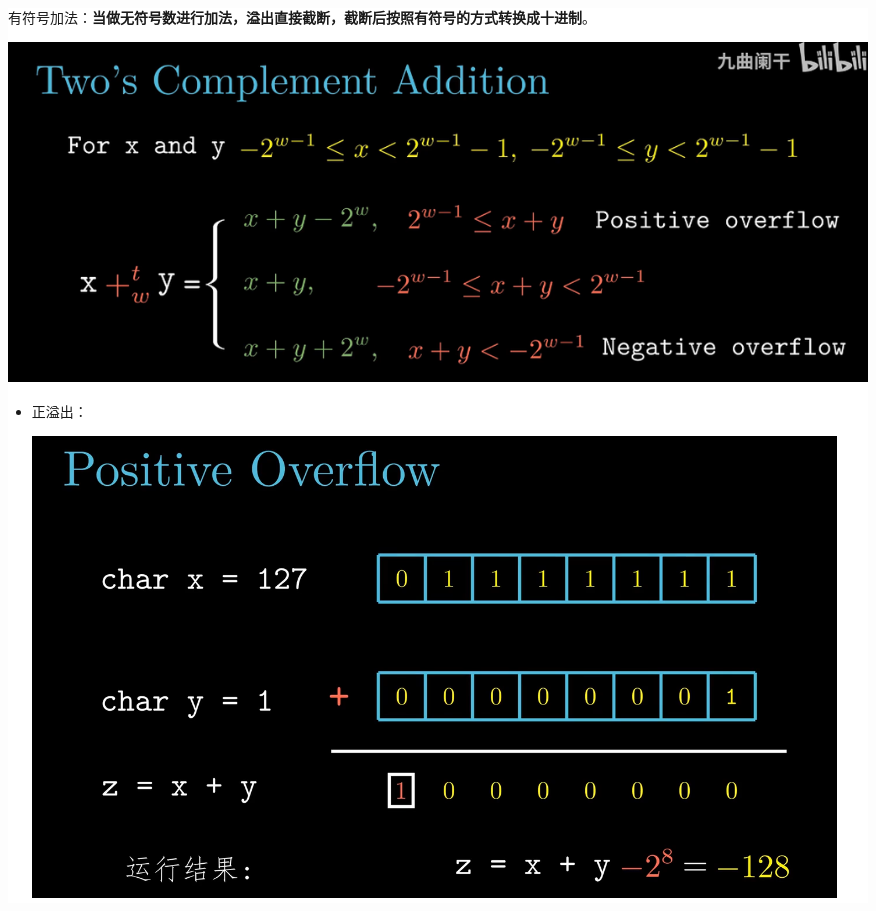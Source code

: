 有符号加法：**当做无符号数进行加法，溢出直接截断，截断后按照有符号的方式转换成十进制**。

![image-20210118172656991](%E3%80%8A%E6%B7%B1%E5%85%A5%E7%90%86%E8%A7%A3%E8%AE%A1%E7%AE%97%E6%9C%BA%E7%B3%BB%E7%BB%9F%E3%80%8B%E7%AC%AC%E4%BA%8C%E7%AB%A0%E5%AD%A6%E4%B9%A0%E7%AC%94%E8%AE%B0.assets/image-20210118172656991.png)

- 正溢出：

  ![](%E3%80%8A%E6%B7%B1%E5%85%A5%E7%90%86%E8%A7%A3%E8%AE%A1%E7%AE%97%E6%9C%BA%E7%B3%BB%E7%BB%9F%E3%80%8B%E7%AC%AC%E4%BA%8C%E7%AB%A0%E5%AD%A6%E4%B9%A0%E7%AC%94%E8%AE%B0.assets/image-20210118172832541.png)
